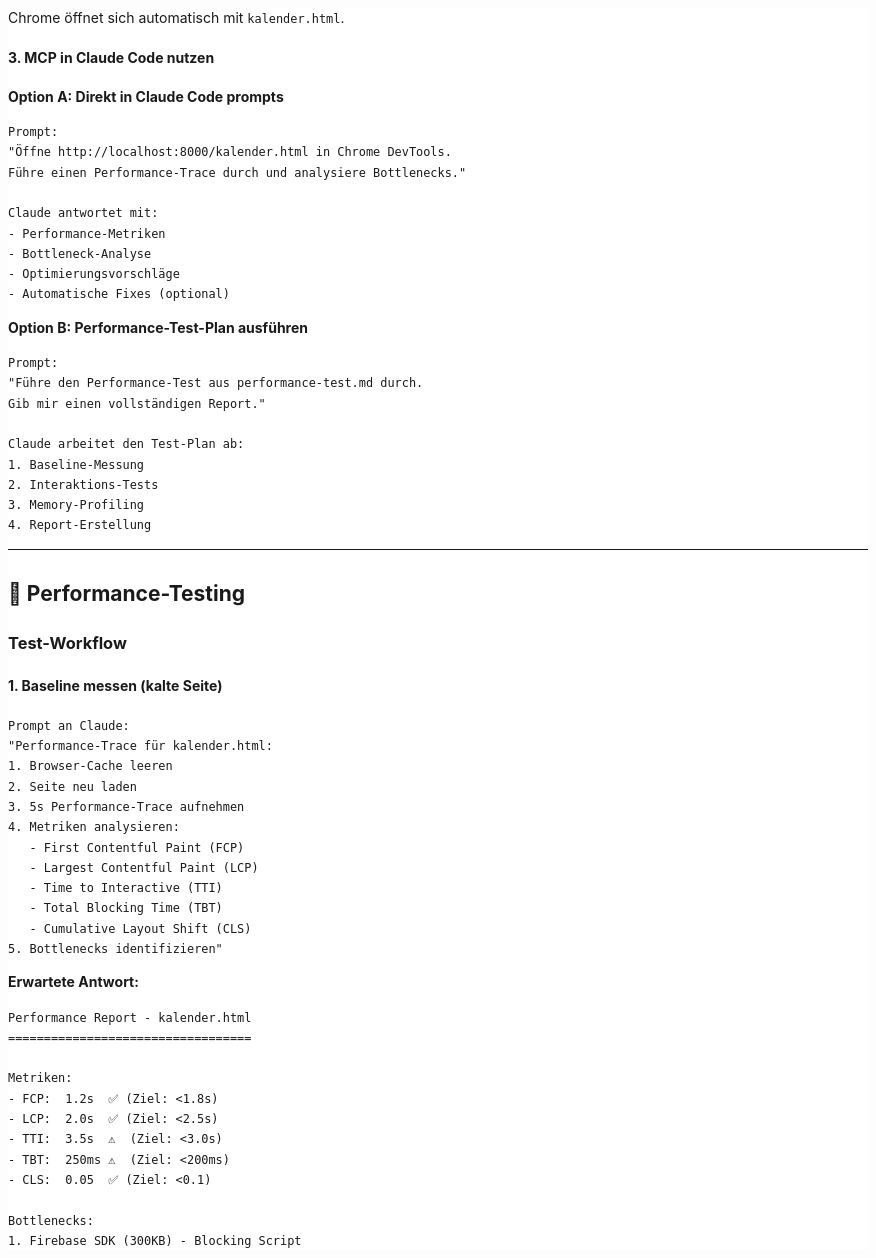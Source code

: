Chrome öffnet sich automatisch mit `kalender.html`.

#### 3. MCP in Claude Code nutzen

**Option A: Direkt in Claude Code prompts**
```
Prompt:
"Öffne http://localhost:8000/kalender.html in Chrome DevTools.
Führe einen Performance-Trace durch und analysiere Bottlenecks."

Claude antwortet mit:
- Performance-Metriken
- Bottleneck-Analyse
- Optimierungsvorschläge
- Automatische Fixes (optional)
```

**Option B: Performance-Test-Plan ausführen**
```
Prompt:
"Führe den Performance-Test aus performance-test.md durch.
Gib mir einen vollständigen Report."

Claude arbeitet den Test-Plan ab:
1. Baseline-Messung
2. Interaktions-Tests
3. Memory-Profiling
4. Report-Erstellung
```

---

## 🔬 Performance-Testing

### Test-Workflow

#### 1. Baseline messen (kalte Seite)
```
Prompt an Claude:
"Performance-Trace für kalender.html:
1. Browser-Cache leeren
2. Seite neu laden
3. 5s Performance-Trace aufnehmen
4. Metriken analysieren:
   - First Contentful Paint (FCP)
   - Largest Contentful Paint (LCP)
   - Time to Interactive (TTI)
   - Total Blocking Time (TBT)
   - Cumulative Layout Shift (CLS)
5. Bottlenecks identifizieren"
```

**Erwartete Antwort:**
```
Performance Report - kalender.html
==================================

Metriken:
- FCP:  1.2s  ✅ (Ziel: <1.8s)
- LCP:  2.0s  ✅ (Ziel: <2.5s)
- TTI:  3.5s  ⚠️  (Ziel: <3.0s)
- TBT:  250ms ⚠️  (Ziel: <200ms)
- CLS:  0.05  ✅ (Ziel: <0.1)

Bottlenecks:
1. Firebase SDK (300KB) - Blocking Script
```